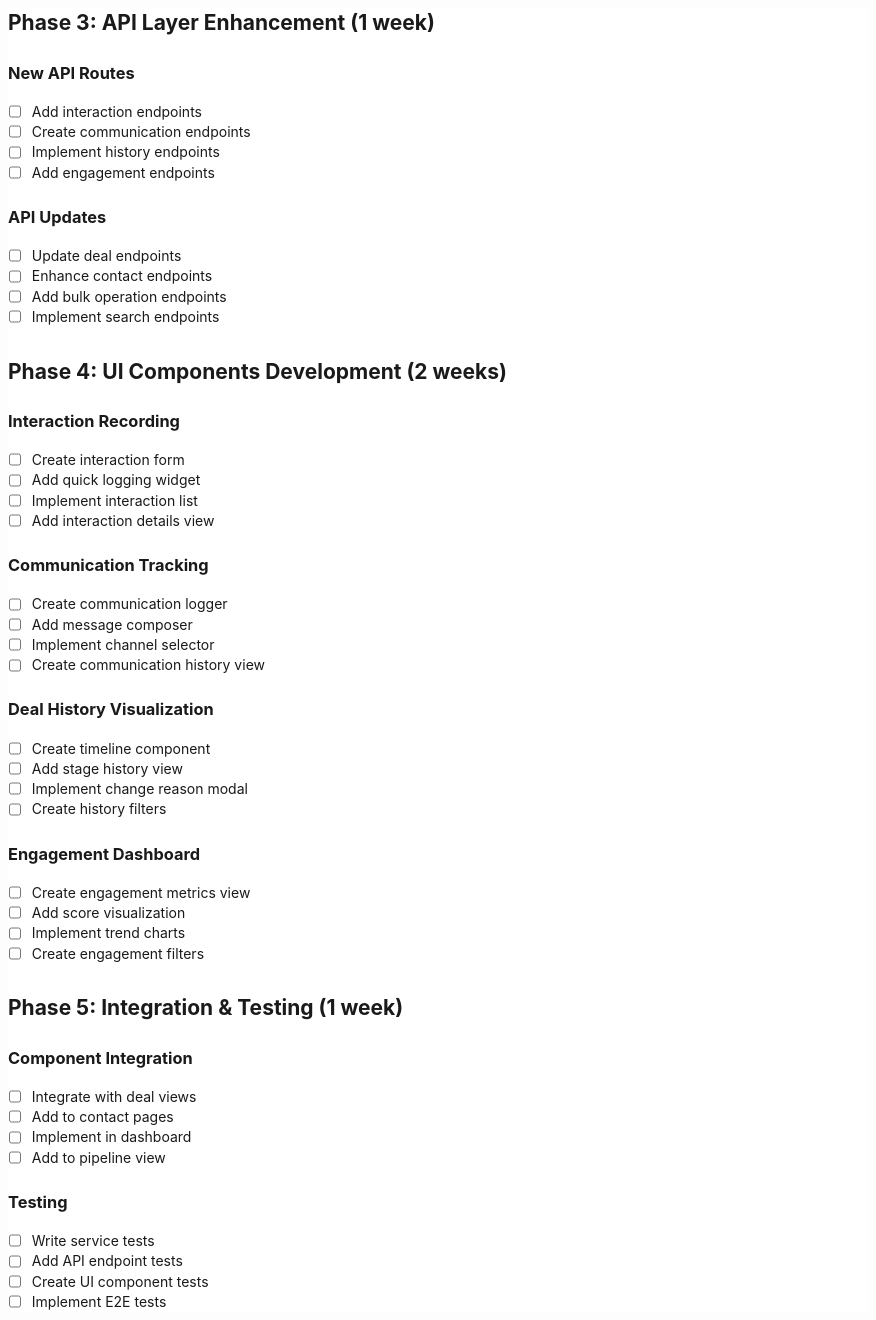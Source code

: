 ## Phase 3: API Layer Enhancement (1 week)
### New API Routes
- [ ] Add interaction endpoints
- [ ] Create communication endpoints
- [ ] Implement history endpoints
- [ ] Add engagement endpoints

### API Updates
- [ ] Update deal endpoints
- [ ] Enhance contact endpoints
- [ ] Add bulk operation endpoints
- [ ] Implement search endpoints

## Phase 4: UI Components Development (2 weeks)
### Interaction Recording
- [ ] Create interaction form
- [ ] Add quick logging widget
- [ ] Implement interaction list
- [ ] Add interaction details view

### Communication Tracking
- [ ] Create communication logger
- [ ] Add message composer
- [ ] Implement channel selector
- [ ] Create communication history view

### Deal History Visualization
- [ ] Create timeline component
- [ ] Add stage history view
- [ ] Implement change reason modal
- [ ] Create history filters

### Engagement Dashboard
- [ ] Create engagement metrics view
- [ ] Add score visualization
- [ ] Implement trend charts
- [ ] Create engagement filters

## Phase 5: Integration & Testing (1 week)
### Component Integration
- [ ] Integrate with deal views
- [ ] Add to contact pages
- [ ] Implement in dashboard
- [ ] Add to pipeline view

### Testing
- [ ] Write service tests
- [ ] Add API endpoint tests
- [ ] Create UI component tests
- [ ] Implement E2E tests
